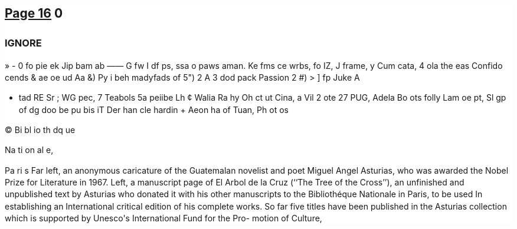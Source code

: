 ## [Page 16](https://demo.humlab.umu.se/courier/062882engo.pdf#page=16) 0

### IGNORE

  
» - 0 
fo pie ek Jip bam ab —— 
G fw I df ps, ssa 
o paws aman. Ke fms ce wrbs, fo 
IZ, J frame, y Cum cata, 4 
ola the 
eas Confido cends & ae 
oe ud Aa &) Py 
i beh madyfads of 5") 2 A 
3 dod pack Passion 2 #) > 
] 
fp Juke A 
- tad RE Sr ; 
WG pec, 7 
Teabols 5a peiibe Lh 
¢ Walia Ra 
hy Oh ct ut Cina, a Vil 2 ote 27 
PUG, Adela Bo ots folly Lam oe 
pt, Sl gp of 
dg doo be pu bis iT 
Der han cle hardin + Aeon ha of 
Tuan, 
Ph
ot
os
 
© 
Bi
bl
io
th
dq
ue
 
Na
ti
on
al
e,
 
Pa
ri
s 
Far left, an anonymous caricature of the 
Guatemalan novelist and poet Miguel 
Angel Asturias, who was awarded the 
Nobel Prize for Literature in 1967. Left, a 
manuscript page of El Arbol de la Cruz 
(‘‘The Tree of the Cross’’), an unfinished 
and unpublished text by Asturias who 
donated it with his other manuscripts to 
the Bibliothéque Nationale in Paris, to be 
used In establishing an International 
critical edition of his complete works. So 
far five titles have been published in the 
Asturias collection which is supported by 
Unesco's International Fund for the Pro- 
motion of Culture, 
 
